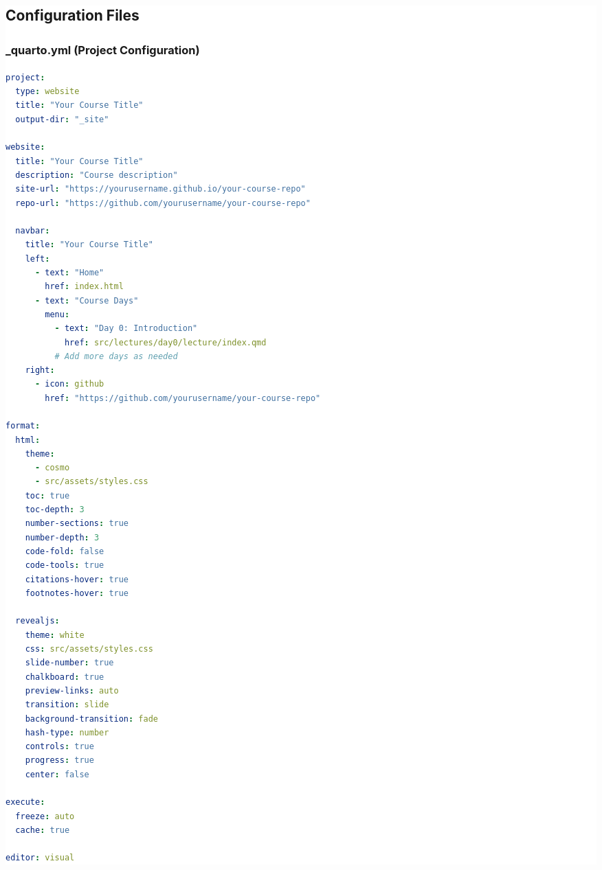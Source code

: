## Configuration Files

### _quarto.yml (Project Configuration)
```yaml
project:
  type: website
  title: "Your Course Title"
  output-dir: "_site"

website:
  title: "Your Course Title"
  description: "Course description"
  site-url: "https://yourusername.github.io/your-course-repo"
  repo-url: "https://github.com/yourusername/your-course-repo"

  navbar:
    title: "Your Course Title"
    left:
      - text: "Home"
        href: index.html
      - text: "Course Days"
        menu:
          - text: "Day 0: Introduction"
            href: src/lectures/day0/lecture/index.qmd
          # Add more days as needed
    right:
      - icon: github
        href: "https://github.com/yourusername/your-course-repo"

format:
  html:
    theme:
      - cosmo
      - src/assets/styles.css
    toc: true
    toc-depth: 3
    number-sections: true
    number-depth: 3
    code-fold: false
    code-tools: true
    citations-hover: true
    footnotes-hover: true

  revealjs:
    theme: white
    css: src/assets/styles.css
    slide-number: true
    chalkboard: true
    preview-links: auto
    transition: slide
    background-transition: fade
    hash-type: number
    controls: true
    progress: true
    center: false

execute:
  freeze: auto
  cache: true

editor: visual
```
